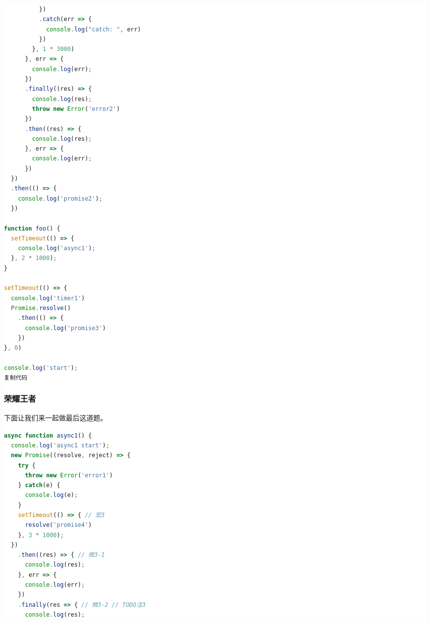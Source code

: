 ```js
          })
          .catch(err => {
            console.log("catch: ", err)
          })
        }, 1 * 3000)
      }, err => {
        console.log(err);
      })
      .finally((res) => {
        console.log(res);
        throw new Error('error2')
      })
      .then((res) => {
        console.log(res);
      }, err => {
        console.log(err);
      })
  })
  .then(() => {
    console.log('promise2');
  })

function foo() {
  setTimeout(() => { 
    console.log('async1');
  }, 2 * 1000);
}

setTimeout(() => {
  console.log('timer1')
  Promise.resolve()
    .then(() => {
      console.log('promise3')
    })
}, 0)

console.log('start');
复制代码
```

### 荣耀王者

下面让我们来一起做最后这道题。

```js
async function async1() {
  console.log('async1 start');
  new Promise((resolve, reject) => {
    try {
      throw new Error('error1')
    } catch(e) {
      console.log(e);
    }
    setTimeout(() => { // 宏3
      resolve('promise4')
    }, 3 * 1000);
  })
    .then((res) => { // 微3-1
      console.log(res);
    }, err => {
      console.log(err);
    })
    .finally(res => { // 微3-2 // TODO注3
      console.log(res);
```